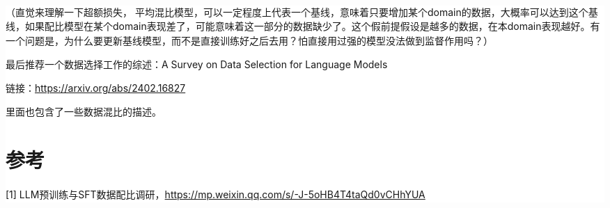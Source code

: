 （直觉来理解一下超额损失， 平均混比模型，可以一定程度上代表一个基线，意味着只要增加某个domain的数据，大概率可以达到这个基线，如果配比模型在某个domain表现差了，可能意味着这一部分的数据缺少了。这个假前提假设是越多的数据，在本domain表现越好。有一个问题是，为什么要更新基线模型，而不是直接训练好之后去用？怕直接用过强的模型没法做到监督作用吗？）

最后推荐一个数据选择工作的综述：A Survey on Data Selection for Language Models

链接：https://arxiv.org/abs/2402.16827

里面也包含了一些数据混比的描述。

# 参考

[1] LLM预训练与SFT数据配比调研，https://mp.weixin.qq.com/s/-J-5oHB4T4taQd0vCHhYUA